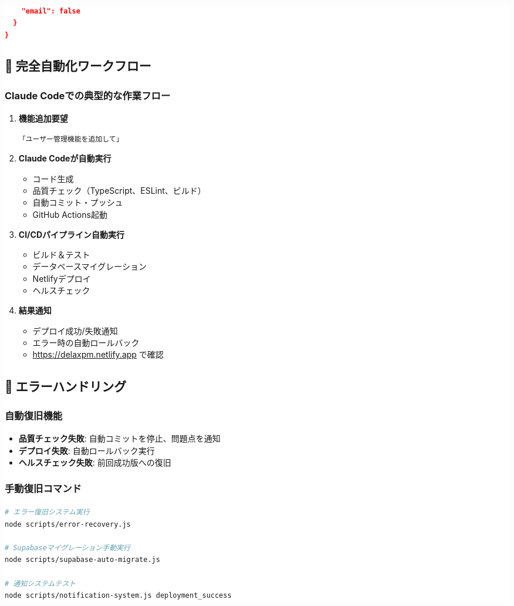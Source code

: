 ```json
    "email": false
  }
}
```

## 🎯 完全自動化ワークフロー

### Claude Codeでの典型的な作業フロー

1. **機能追加要望**
   ```
   「ユーザー管理機能を追加して」
   ```

2. **Claude Codeが自動実行**
   - コード生成
   - 品質チェック（TypeScript、ESLint、ビルド）
   - 自動コミット・プッシュ
   - GitHub Actions起動

3. **CI/CDパイプライン自動実行**
   - ビルド＆テスト
   - データベースマイグレーション
   - Netlifyデプロイ
   - ヘルスチェック

4. **結果通知**
   - デプロイ成功/失敗通知
   - エラー時の自動ロールバック
   - https://delaxpm.netlify.app で確認

## 🚨 エラーハンドリング

### 自動復旧機能

- **品質チェック失敗**: 自動コミットを停止、問題点を通知
- **デプロイ失敗**: 自動ロールバック実行
- **ヘルスチェック失敗**: 前回成功版への復旧

### 手動復旧コマンド

```bash
# エラー復旧システム実行
node scripts/error-recovery.js

# Supabaseマイグレーション手動実行
node scripts/supabase-auto-migrate.js

# 通知システムテスト
node scripts/notification-system.js deployment_success
```
